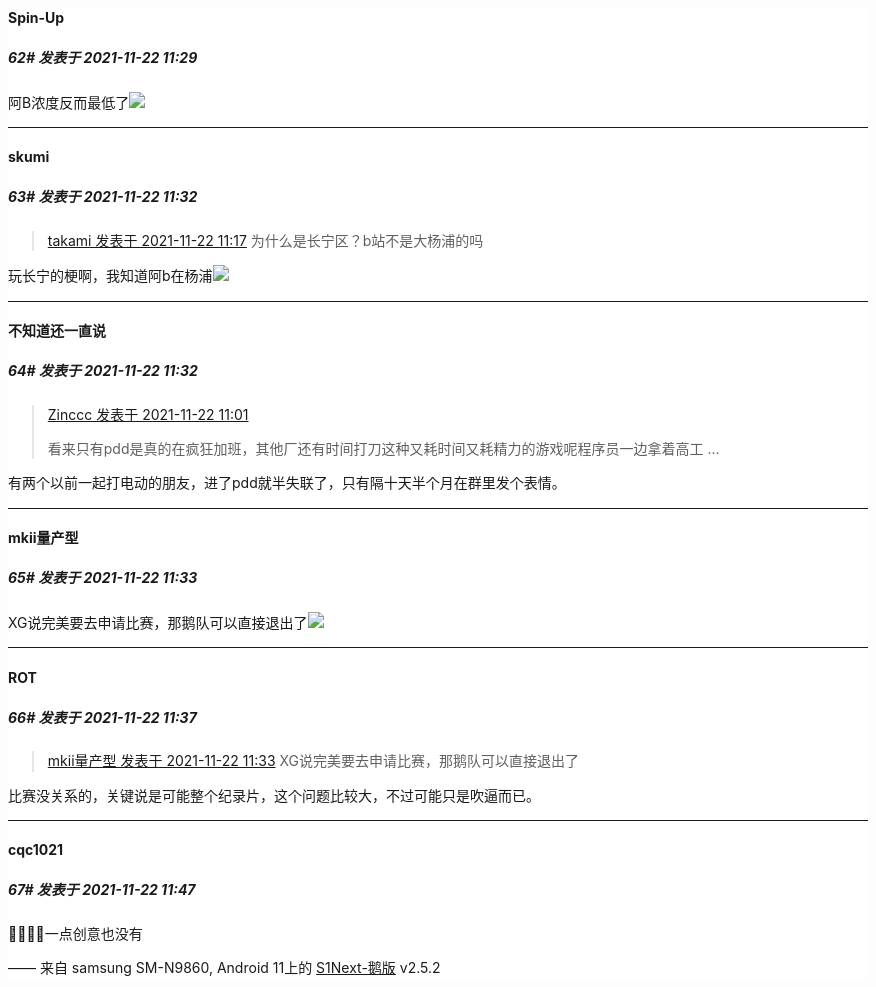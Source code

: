 ####  Spin-Up  
##### 62#       发表于 2021-11-22 11:29

阿B浓度反而最低了<img src="https://static.saraba1st.com/image/smiley/face2017/067.png" referrerpolicy="no-referrer">

*****

####  skumi  
##### 63#       发表于 2021-11-22 11:32

<blockquote><a href="httphttps://bbs.saraba1st.com/2b/forum.php?mod=redirect&amp;goto=findpost&amp;pid=53647305&amp;ptid=2038753" target="_blank">takami 发表于 2021-11-22 11:17</a>
为什么是长宁区？b站不是大杨浦的吗</blockquote>
玩长宁的梗啊，我知道阿b在杨浦<img src="https://static.saraba1st.com/image/smiley/face2017/067.png" referrerpolicy="no-referrer">

*****

####  不知道还一直说  
##### 64#       发表于 2021-11-22 11:32

<blockquote><a href="httphttps://bbs.saraba1st.com/2b/forum.php?mod=redirect&amp;goto=findpost&amp;pid=53647063&amp;ptid=2038753" target="_blank">Zinccc 发表于 2021-11-22 11:01</a>

看来只有pdd是真的在疯狂加班，其他厂还有时间打刀这种又耗时间又耗精力的游戏呢程序员一边拿着高工 ...</blockquote>
有两个以前一起打电动的朋友，进了pdd就半失联了，只有隔十天半个月在群里发个表情。

*****

####  mkii量产型  
##### 65#       发表于 2021-11-22 11:33

XG说完美要去申请比赛，那鹅队可以直接退出了<img src="https://static.saraba1st.com/image/smiley/face2017/037.png" referrerpolicy="no-referrer">

*****

####  ROT  
##### 66#       发表于 2021-11-22 11:37

<blockquote><a href="httphttps://bbs.saraba1st.com/2b/forum.php?mod=redirect&amp;goto=findpost&amp;pid=53647559&amp;ptid=2038753" target="_blank">mkii量产型 发表于 2021-11-22 11:33</a>
XG说完美要去申请比赛，那鹅队可以直接退出了</blockquote>
比赛没关系的，关键说是可能整个纪录片，这个问题比较大，不过可能只是吹逼而已。



*****

####  cqc1021  
##### 67#       发表于 2021-11-22 11:47

🍺🍐🍺🍐一点创意也没有

—— 来自 samsung SM-N9860, Android 11上的 [S1Next-鹅版](https://github.com/ykrank/S1-Next/releases) v2.5.2
